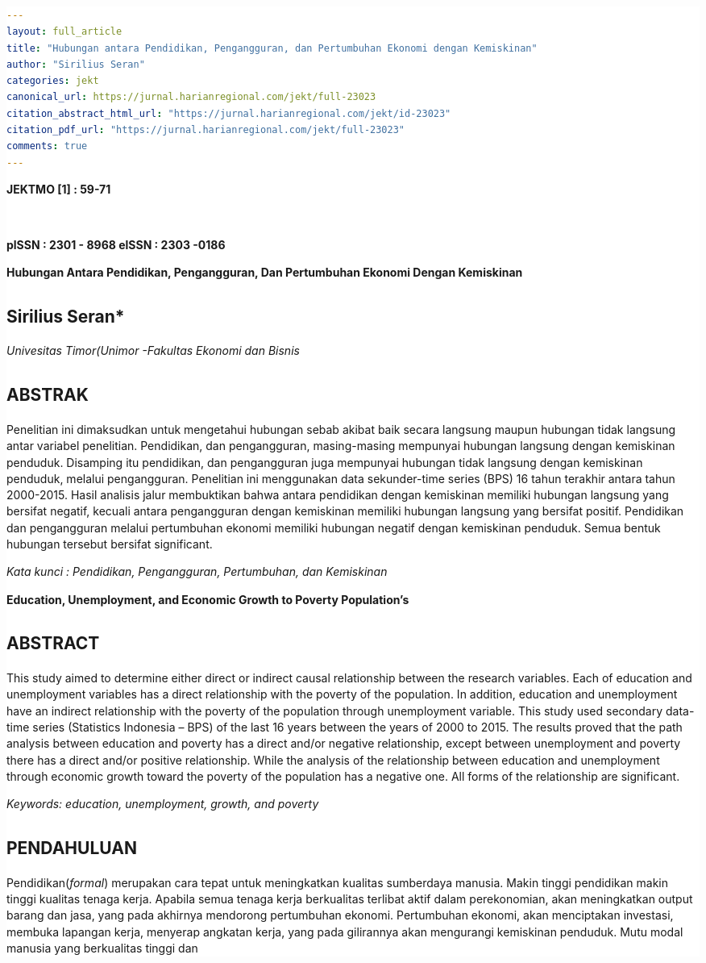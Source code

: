 ```yaml
---
layout: full_article
title: "Hubungan antara Pendidikan, Pengangguran, dan Pertumbuhan Ekonomi dengan Kemiskinan"
author: "Sirilius Seran"
categories: jekt
canonical_url: https://jurnal.harianregional.com/jekt/full-23023 
citation_abstract_html_url: "https://jurnal.harianregional.com/jekt/id-23023"
citation_pdf_url: "https://jurnal.harianregional.com/jekt/full-23023"  
comments: true
---
```


<div>
<p><span class="font0" style="font-weight:bold;">JEKTMO [1] : 59-71</span></p>
</div><br clear="all">
<p><span class="font0" style="font-weight:bold;">plSSΝ : 2301 - 8968 elSSΝ : 2303 -0186</span></p>
<p><span class="font9" style="font-weight:bold;">Hubungan Antara Pendidikan, Pengangguran, Dan Pertumbuhan Ekonomi Dengan Kemiskinan</span></p><a name="caption1"></a>
<h2><a name="bookmark0"></a><span class="font9" style="font-weight:bold;"><a name="bookmark1"></a>Sirilius Seran*</span></h2>
<p><span class="font9" style="font-style:italic;">Univesitas Timor(Unimor -Fakultas Ekonomi dan Bisnis</span></p>
<h2><a name="bookmark2"></a><span class="font9" style="font-weight:bold;"><a name="bookmark3"></a>ABSTRAK</span></h2>
<p><span class="font9">Penelitian ini dimaksudkan untuk mengetahui hubungan sebab akibat baik secara langsung maupun hubungan tidak langsung antar variabel penelitian. Pendidikan, dan pengangguran, masing-masing mempunyai hubungan langsung dengan kemiskinan penduduk. Disamping itu pendidikan, dan pengangguran juga mempunyai hubungan tidak langsung dengan kemiskinan penduduk, melalui pengangguran. Penelitian ini menggunakan data sekunder-time series (BPS) 16 tahun terakhir antara tahun 2000-2015. Hasil analisis jalur membuktikan bahwa antara pendidikan dengan kemiskinan memiliki hubungan langsung yang bersifat negatif, kecuali antara pengangguran dengan kemiskinan memiliki hubungan langsung yang bersifat positif. Pendidikan dan pengangguran melalui pertumbuhan ekonomi memiliki hubungan negatif dengan kemiskinan penduduk. Semua bentuk hubungan tersebut bersifat significant.</span></p>
<p><span class="font9" style="font-style:italic;">Kata kunci : Pendidikan, Pengangguran, Pertumbuhan, dan Kemiskinan</span></p>
<p><span class="font9" style="font-weight:bold;">Education, Unemployment, and Economic Growth to Poverty Population’s</span></p>
<h2><a name="bookmark4"></a><span class="font9" style="font-weight:bold;"><a name="bookmark5"></a>ABSTRACT</span></h2>
<p><span class="font9">This study aimed to determine either direct or indirect causal relationship between the research variables. Each of education and unemployment variables has a direct relationship with the poverty of the population. In addition, education and unemployment have an indirect relationship with the poverty of the population through unemployment variable. This study used secondary data-time series (Statistics Indonesia – BPS) of the last 16 years between the years of 2000 to 2015. The results proved that the path analysis between education and poverty has a direct and/or negative relationship, except between unemployment and poverty there has a direct and/or positive relationship. While the analysis of the relationship between education and unemployment through economic growth toward the poverty of the population has a negative one. All forms of the relationship are significant.</span></p>
<p><span class="font9" style="font-style:italic;">Keywords: education, unemployment, growth, and poverty</span></p>
<h2><a name="bookmark6"></a><span class="font9" style="font-weight:bold;"><a name="bookmark7"></a>PENDAHULUAN</span></h2>
<p><span class="font9">Pendidikan(</span><span class="font9" style="font-style:italic;">formal</span><span class="font9">) merupakan cara tepat untuk meningkatkan kualitas sumberdaya manusia. Makin tinggi pendidikan makin tinggi kualitas tenaga kerja. Apabila semua tenaga kerja berkualitas terlibat aktif dalam perekonomian, akan meningkatkan output barang dan jasa, yang pada akhirnya mendorong pertumbuhan ekonomi. Pertumbuhan ekonomi, akan menciptakan investasi, membuka lapangan kerja, menyerap angkatan kerja, yang pada gilirannya akan mengurangi kemiskinan penduduk. Mutu modal manusia yang berkualitas tinggi dan</span></p>